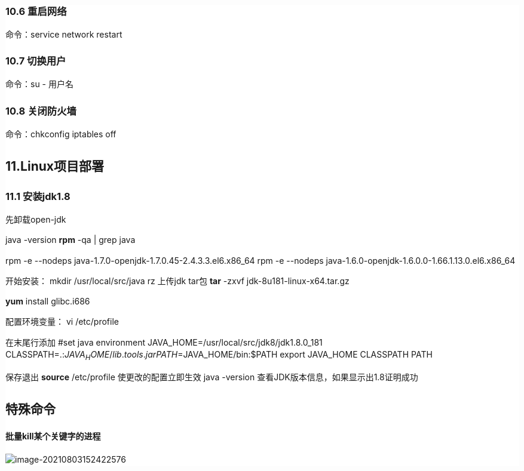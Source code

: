 ### 10.6 重启网络

命令：service network restart

### 10.7 切换用户

命令：su - 用户名

### 10.8 关闭防火墙

命令：chkconfig iptables off



## 11.Linux项目部署

### 11.1 安装jdk1.8

先卸载open-jdk

java -version
**rpm** -qa | grep java

rpm -e --nodeps java-1.7.0-openjdk-1.7.0.45-2.4.3.3.el6.x86_64
rpm -e --nodeps java-1.6.0-openjdk-1.6.0.0-1.66.1.13.0.el6.x86_64

开始安装：
mkdir /usr/local/src/java
rz 上传jdk tar包
**tar** -zxvf jdk-8u181-linux-x64.tar.gz

**yum** install glibc.i686

配置环境变量：
 vi /etc/profile

 在末尾行添加
  #set java environment
  JAVA_HOME=/usr/local/src/jdk8/jdk1.8.0_181
  CLASSPATH=.:$JAVA_HOME/lib.tools.jar
  PATH=$JAVA_HOME/bin:$PATH
  export JAVA_HOME CLASSPATH PATH

保存退出
**source** /etc/profile  使更改的配置立即生效
java -version  查看JDK版本信息，如果显示出1.8证明成功





## 特殊命令

#### 批量kill某个关键字的进程

![image-20210803152422576](http://note.youdao.com/yws/public/resource/7d81e6a39024a96dd86efacf29f4ca80/xmlnote/WEBRESOURCEff4a0a9d73944c62b040b09a8366b35e/1989)
